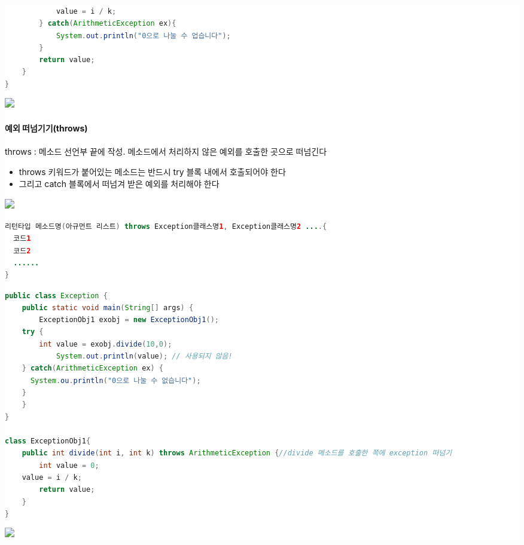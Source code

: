```java
			value = i / k;
		} catch(ArithmeticException ex){
			System.out.println("0으로 나눌 수 업습니다");
		}
		return value;
	}
}
```
<img width="200" src="https://github.com/suuxxirr/STUDY/assets/102400242/d7ee8b3c-3b0e-4197-9178-77e881d6b073">



#### 예외 떠넘기기(throws)
throws : 메소드 선언부 끝에 작성. 메소드에서 처리하지 않은 예외를 호출한 곳으로 떠넘긴다 
- throws 키워드가 붙어있는 메소드는 반드시 try 블록 내에서 호출되어야 한다
- 그리고 catch 블록에서 떠넘겨 받은 예외를 처리해야 한다

<img src="https://github.com/suuxxirr/STUDY/assets/102400242/41e62c6b-de65-48ec-ba37-3181055fb888">


```java
리턴타입 메소드명(아규먼트 리스트) throws Exception클래스명1, Exception클래스명2 ....{
  코드1
  코드2
  ......
}
```

```java
public class Exception {
	public static void main(String[] args) {
		ExceptionObj1 exobj = new ExceptionObj1();
    try {
        int value = exobj.divide(10,0);
		    System.out.println(value); // 사용되지 않음!
    } catch(ArithmeticException ex) {
      System.ou.println("0으로 나눌 수 없습니다");
    }
	}
}

class ExceptionObj1{
	public int divide(int i, int k) throws ArithmeticException {//divide 메소드를 호출한 쪽에 exception 떠넘기
		int value = 0;
    value = i / k;
		return value;
	}
}
```
<img src="https://github.com/suuxxirr/STUDY/assets/102400242/de0b7488-5095-4270-bb77-85aa3f7a11bb">



